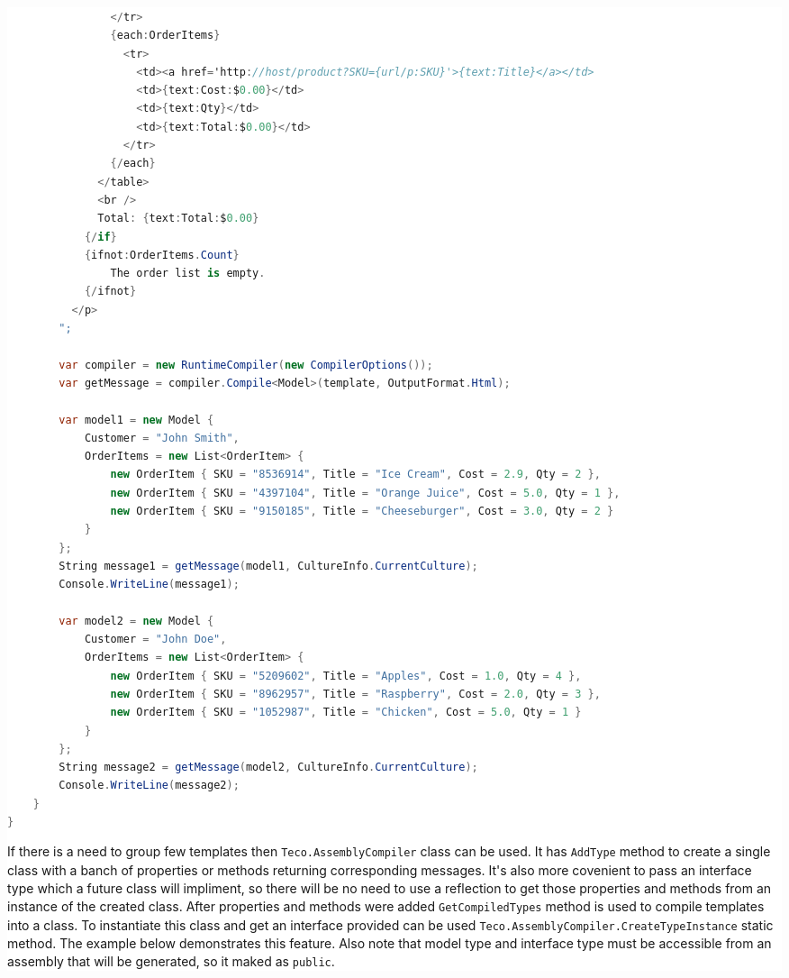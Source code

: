 ```csharp
                </tr>
                {each:OrderItems}
                  <tr>
                    <td><a href='http://host/product?SKU={url/p:SKU}'>{text:Title}</a></td>
                    <td>{text:Cost:$0.00}</td>
                    <td>{text:Qty}</td>
                    <td>{text:Total:$0.00}</td>
                  </tr>
                {/each}
              </table>
              <br />
              Total: {text:Total:$0.00}
            {/if}
            {ifnot:OrderItems.Count}
                The order list is empty.
            {/ifnot}
          </p>
        ";

        var compiler = new RuntimeCompiler(new CompilerOptions());
        var getMessage = compiler.Compile<Model>(template, OutputFormat.Html);

        var model1 = new Model {
            Customer = "John Smith",
            OrderItems = new List<OrderItem> {
                new OrderItem { SKU = "8536914", Title = "Ice Cream", Cost = 2.9, Qty = 2 },
                new OrderItem { SKU = "4397104", Title = "Orange Juice", Cost = 5.0, Qty = 1 },
                new OrderItem { SKU = "9150185", Title = "Cheeseburger", Cost = 3.0, Qty = 2 }
            }
        };
        String message1 = getMessage(model1, CultureInfo.CurrentCulture);
        Console.WriteLine(message1);

        var model2 = new Model {
            Customer = "John Doe",
            OrderItems = new List<OrderItem> {
                new OrderItem { SKU = "5209602", Title = "Apples", Cost = 1.0, Qty = 4 },
                new OrderItem { SKU = "8962957", Title = "Raspberry", Cost = 2.0, Qty = 3 },
                new OrderItem { SKU = "1052987", Title = "Chicken", Cost = 5.0, Qty = 1 }
            }
        };
        String message2 = getMessage(model2, CultureInfo.CurrentCulture);
        Console.WriteLine(message2);
    }
}
```

If there is a need to group few templates then `Teco.AssemblyCompiler` class can be used. It has `AddType` method to create a single class with a banch of properties or methods returning corresponding messages.
It's also more covenient to pass an interface type which a future class will impliment, so there will be no need to use a reflection to get those properties and methods from an instance of the created class. 
After properties and methods were added `GetCompiledTypes` method is used to compile templates into a class. To instantiate this class and get an interface provided can be used `Teco.AssemblyCompiler.CreateTypeInstance` static method.
The example below demonstrates this feature. Also note that model type and interface type must be accessible from an assembly that will be generated, so it maked as `public`.
